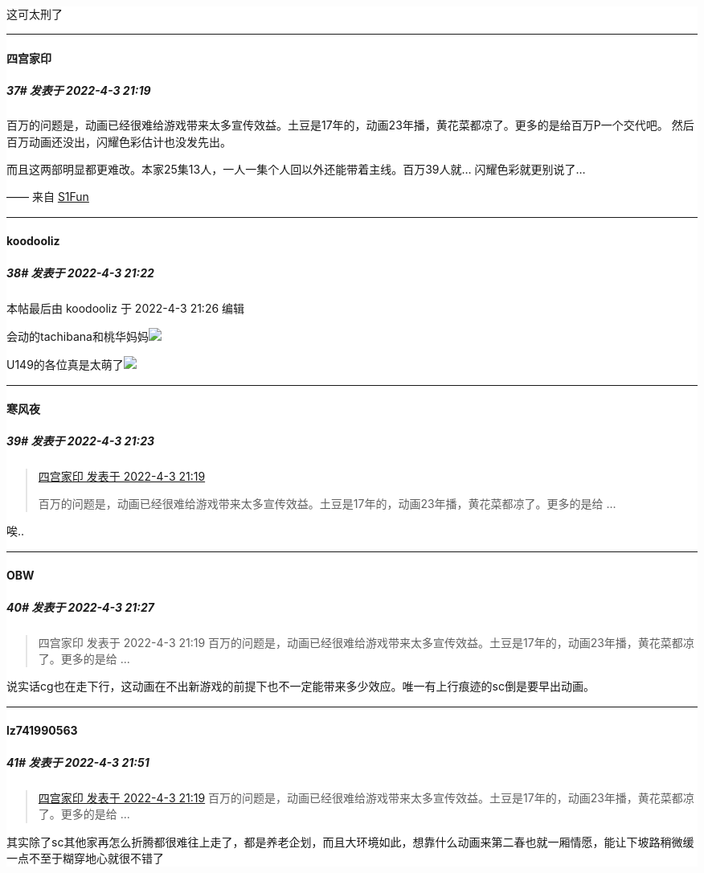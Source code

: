 这可太刑了

*****

####  四宫家印  
##### 37#       发表于 2022-4-3 21:19

百万的问题是，动画已经很难给游戏带来太多宣传效益。土豆是17年的，动画23年播，黄花菜都凉了。更多的是给百万P一个交代吧。
然后百万动画还没出，闪耀色彩估计也没发先出。

而且这两部明显都更难改。本家25集13人，一人一集个人回以外还能带着主线。百万39人就…
闪耀色彩就更别说了…

—— 来自 [S1Fun](https://s1fun.koalcat.com)

*****

####  koodooliz  
##### 38#       发表于 2022-4-3 21:22

 本帖最后由 koodooliz 于 2022-4-3 21:26 编辑 

会动的tachibana和桃华妈妈<img src="https://static.saraba1st.com/image/smiley/face2017/062.gif" referrerpolicy="no-referrer">

U149的各位真是太萌了<img src="https://static.saraba1st.com/image/smiley/face2017/075.png" referrerpolicy="no-referrer">

*****

####  寒风夜  
##### 39#       发表于 2022-4-3 21:23

<blockquote><a href="httphttps://bbs.saraba1st.com/2b/forum.php?mod=redirect&amp;goto=findpost&amp;pid=55303515&amp;ptid=2062334" target="_blank">四宫家印 发表于 2022-4-3 21:19</a>

百万的问题是，动画已经很难给游戏带来太多宣传效益。土豆是17年的，动画23年播，黄花菜都凉了。更多的是给 ...</blockquote>
唉..

*****

####  OBW  
##### 40#       发表于 2022-4-3 21:27

<blockquote>四宫家印 发表于 2022-4-3 21:19
百万的问题是，动画已经很难给游戏带来太多宣传效益。土豆是17年的，动画23年播，黄花菜都凉了。更多的是给 ...</blockquote>
说实话cg也在走下行，这动画在不出新游戏的前提下也不一定能带来多少效应。唯一有上行痕迹的sc倒是要早出动画。

*****

####  lz741990563  
##### 41#       发表于 2022-4-3 21:51

<blockquote><a href="httphttps://bbs.saraba1st.com/2b/forum.php?mod=redirect&amp;goto=findpost&amp;pid=55303515&amp;ptid=2062334" target="_blank">四宫家印 发表于 2022-4-3 21:19</a>
百万的问题是，动画已经很难给游戏带来太多宣传效益。土豆是17年的，动画23年播，黄花菜都凉了。更多的是给 ...</blockquote>
其实除了sc其他家再怎么折腾都很难往上走了，都是养老企划，而且大环境如此，想靠什么动画来第二春也就一厢情愿，能让下坡路稍微缓一点不至于糊穿地心就很不错了
